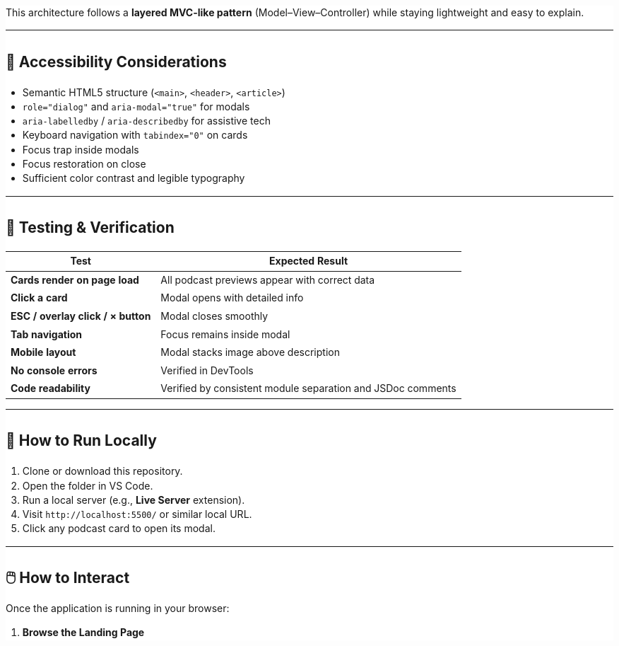 This architecture follows a **layered MVC-like pattern** (Model–View–Controller) while staying lightweight and easy to explain.

---

## 🧩 Accessibility Considerations

* Semantic HTML5 structure (`<main>`, `<header>`, `<article>`)
* `role="dialog"` and `aria-modal="true"` for modals
* `aria-labelledby` / `aria-describedby` for assistive tech
* Keyboard navigation with `tabindex="0"` on cards
* Focus trap inside modals
* Focus restoration on close
* Sufficient color contrast and legible typography

---

## 🧪 Testing & Verification

| Test                               | Expected Result                                             |
| ---------------------------------- | ----------------------------------------------------------- |
| **Cards render on page load**      | All podcast previews appear with correct data               |
| **Click a card**                   | Modal opens with detailed info                              |
| **ESC / overlay click / × button** | Modal closes smoothly                                       |
| **Tab navigation**                 | Focus remains inside modal                                  |
| **Mobile layout**                  | Modal stacks image above description                        |
| **No console errors**              | Verified in DevTools                                        |
| **Code readability**               | Verified by consistent module separation and JSDoc comments |

---

## 📜 How to Run Locally

1. Clone or download this repository.
2. Open the folder in VS Code.
3. Run a local server (e.g., **Live Server** extension).
4. Visit `http://localhost:5500/` or similar local URL.
5. Click any podcast card to open its modal.

---

## 🖱️ How to Interact

Once the application is running in your browser:

1. **Browse the Landing Page**

